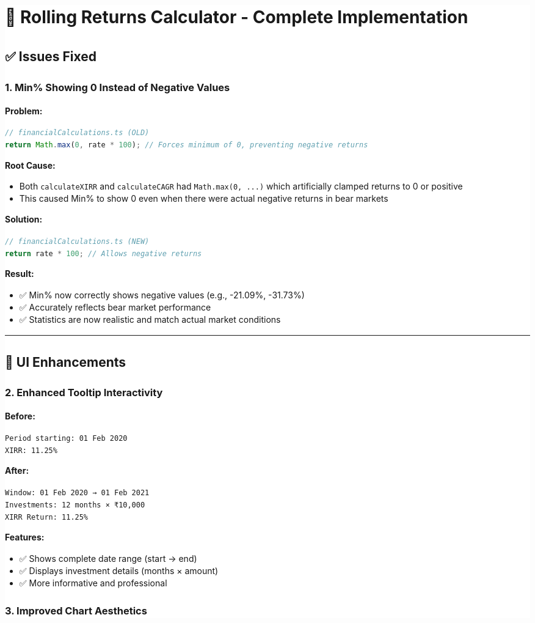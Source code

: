# 🎯 Rolling Returns Calculator - Complete Implementation

## ✅ **Issues Fixed**

### **1. Min% Showing 0 Instead of Negative Values**

**Problem:**
```typescript
// financialCalculations.ts (OLD)
return Math.max(0, rate * 100); // Forces minimum of 0, preventing negative returns
```

**Root Cause:**
- Both `calculateXIRR` and `calculateCAGR` had `Math.max(0, ...)` which artificially clamped returns to 0 or positive
- This caused Min% to show 0 even when there were actual negative returns in bear markets

**Solution:**
```typescript
// financialCalculations.ts (NEW)
return rate * 100; // Allows negative returns
```

**Result:**
- ✅ Min% now correctly shows negative values (e.g., -21.09%, -31.73%)
- ✅ Accurately reflects bear market performance
- ✅ Statistics are now realistic and match actual market conditions

---

## 🎨 **UI Enhancements**

### **2. Enhanced Tooltip Interactivity**

**Before:**
```
Period starting: 01 Feb 2020
XIRR: 11.25%
```

**After:**
```
Window: 01 Feb 2020 → 01 Feb 2021
Investments: 12 months × ₹10,000
XIRR Return: 11.25%
```

**Features:**
- ✅ Shows complete date range (start → end)
- ✅ Displays investment details (months × amount)
- ✅ More informative and professional

### **3. Improved Chart Aesthetics**

